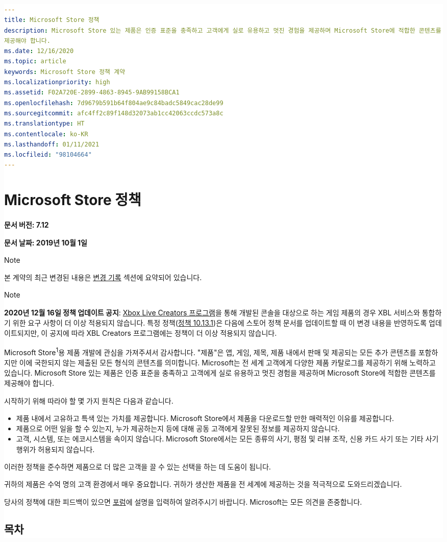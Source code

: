 ```yaml
---
title: Microsoft Store 정책
description: Microsoft Store 있는 제품은 인증 표준을 충족하고 고객에게 실로 유용하고 멋진 경험을 제공하며 Microsoft Store에 적합한 콘텐츠를 제공해야 합니다.
ms.date: 12/16/2020
ms.topic: article
keywords: Microsoft Store 정책 계약
ms.localizationpriority: high
ms.assetid: F02A720E-2899-4863-8945-9AB99158BCA1
ms.openlocfilehash: 7d9679b591b64f804ae9c84badc5849cac28de99
ms.sourcegitcommit: afc4ff2c89f148d32073ab1cc42063ccdc573a8c
ms.translationtype: HT
ms.contentlocale: ko-KR
ms.lasthandoff: 01/11/2021
ms.locfileid: "98104664"
---
```

# <a name="microsoft-store-policies"></a>Microsoft Store 정책


**문서 버전: 7.12**

**문서 날짜: 2019년 10월 1일**

> [!NOTE]
> 본 계약의 최근 변경된 내용은 [변경 기록](store-policies-change-history.md) 섹션에 요약되어 있습니다.

> [!NOTE]
> **2020년 12월 16일 정책 업데이트 공지**: [Xbox Live Creators 프로그램](https://www.xbox.com/developers/creators-program/)을 통해 개발된 콘솔을 대상으로 하는 게임 제품의 경우 XBL 서비스와 통합하기 위한 요구 사항이 더 이상 적용되지 않습니다. 특정 정책([정책 10.13.1](#1013-gaming-and-xbox))은 다음에 스토어 정책 문서를 업데이트할 때 이 변경 내용을 반영하도록 업데이트되지만, 이 공지에 따라 XBL Creators 프로그램에는 정책이 더 이상 적용되지 않습니다. 

Microsoft Store<sup>1</sup>용 제품 개발에 관심을 가져주셔서 감사합니다. "제품"은 앱, 게임, 제목, 제품 내에서 판매 및 제공되는 모든 추가 콘텐츠를 포함하지만 이에 국한되지 않는 제출된 모든 형식의 콘텐츠를 의미합니다. Microsoft는 전 세계 고객에게 다양한 제품 카탈로그를 제공하기 위해 노력하고 있습니다. Microsoft Store 있는 제품은 인증 표준을 충족하고 고객에게 실로 유용하고 멋진 경험을 제공하며 Microsoft Store에 적합한 콘텐츠를 제공해야 합니다.

시작하기 위해 따라야 할 몇 가지 원칙은 다음과 같습니다.

- 제품 내에서 고유하고 특색 있는 가치를 제공합니다. Microsoft Store에서 제품을 다운로드할 만한 매력적인 이유를 제공합니다.
- 제품으로 어떤 일을 할 수 있는지, 누가 제공하는지 등에 대해 공동 고객에게 잘못된 정보를 제공하지 않습니다.
- 고객, 시스템, 또는 에코시스템을 속이지 않습니다. Microsoft Store에서는 모든 종류의 사기, 평점 및 리뷰 조작, 신용 카드 사기 또는 기타 사기 행위가 허용되지 않습니다.

이러한 정책을 준수하면 제품으로 더 많은 고객을 끌 수 있는 선택을 하는 데 도움이 됩니다.

귀하의 제품은 수억 명의 고객 환경에서 매우 중요합니다. 귀하가 생산한 제품을 전 세계에 제공하는 것을 적극적으로 도와드리겠습니다.

당사의 정책에 대한 피드백이 있으면 [포럼](https://social.msdn.microsoft.com/Forums/windowsapps/home?forum=windowsstore)에 설명을 입력하여 알려주시기 바랍니다. Microsoft는 모든 의견을 존중합니다.


## <a name="table-of-contents"></a>목차

